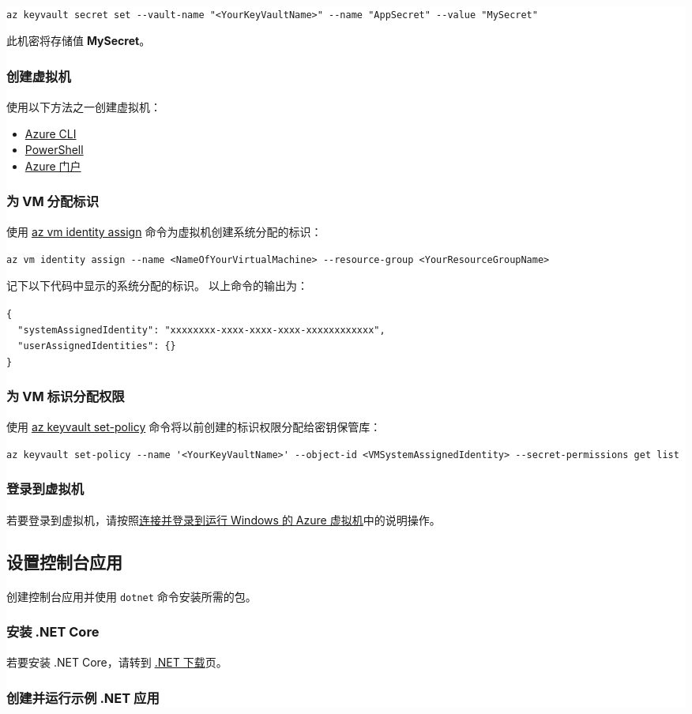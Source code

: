 ```azurecli
az keyvault secret set --vault-name "<YourKeyVaultName>" --name "AppSecret" --value "MySecret"
```

此机密将存储值 **MySecret**。

### <a name="create-a-virtual-machine"></a>创建虚拟机
使用以下方法之一创建虚拟机：

* [Azure CLI](../virtual-machines/windows/quick-create-cli.md)
* [PowerShell](../virtual-machines/windows/quick-create-powershell.md)
* [Azure 门户](../virtual-machines/windows/quick-create-portal.md)

### <a name="assign-an-identity-to-the-vm"></a>为 VM 分配标识
使用 [az vm identity assign](/cli/azure/vm/identity?view=azure-cli-latest#az-vm-identity-assign) 命令为虚拟机创建系统分配的标识：

```azurecli
az vm identity assign --name <NameOfYourVirtualMachine> --resource-group <YourResourceGroupName>
```

记下以下代码中显示的系统分配的标识。 以上命令的输出为： 

```azurecli
{
  "systemAssignedIdentity": "xxxxxxxx-xxxx-xxxx-xxxx-xxxxxxxxxxxx",
  "userAssignedIdentities": {}
}
```

### <a name="assign-permissions-to-the-vm-identity"></a>为 VM 标识分配权限
使用 [az keyvault set-policy](/cli/azure/keyvault?view=azure-cli-latest#az-keyvault-set-policy) 命令将以前创建的标识权限分配给密钥保管库：

```azurecli
az keyvault set-policy --name '<YourKeyVaultName>' --object-id <VMSystemAssignedIdentity> --secret-permissions get list
```

### <a name="sign-in-to-the-virtual-machine"></a>登录到虚拟机

若要登录到虚拟机，请按照[连接并登录到运行 Windows 的 Azure 虚拟机](../virtual-machines/windows/connect-logon.md)中的说明操作。

## <a name="set-up-the-console-app"></a>设置控制台应用

创建控制台应用并使用 `dotnet` 命令安装所需的包。

### <a name="install-net-core"></a>安装 .NET Core

若要安装 .NET Core，请转到 [.NET 下载](https://www.microsoft.com/net/download)页。

### <a name="create-and-run-a-sample-net-app"></a>创建并运行示例 .NET 应用
